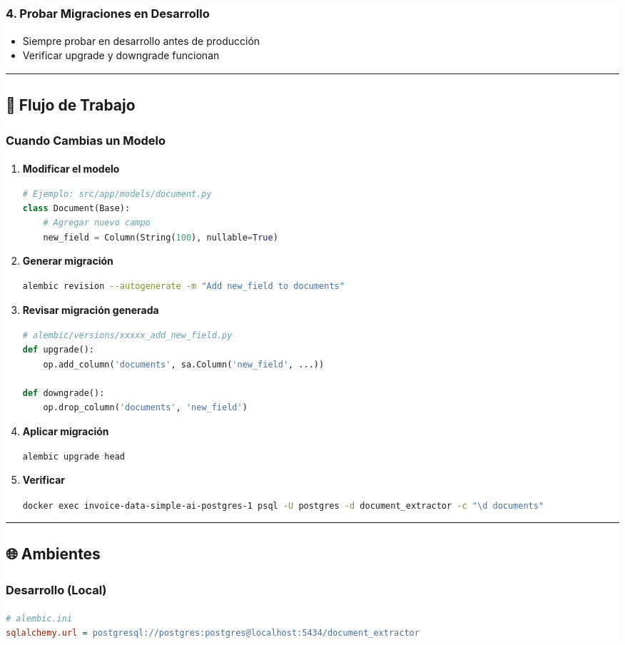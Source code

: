 ### 4. Probar Migraciones en Desarrollo
- Siempre probar en desarrollo antes de producción
- Verificar upgrade y downgrade funcionan

---

## 🔄 Flujo de Trabajo

### Cuando Cambias un Modelo

1. **Modificar el modelo**
   ```python
   # Ejemplo: src/app/models/document.py
   class Document(Base):
       # Agregar nuevo campo
       new_field = Column(String(100), nullable=True)
   ```

2. **Generar migración**
   ```bash
   alembic revision --autogenerate -m "Add new_field to documents"
   ```

3. **Revisar migración generada**
   ```python
   # alembic/versions/xxxxx_add_new_field.py
   def upgrade():
       op.add_column('documents', sa.Column('new_field', ...))
   
   def downgrade():
       op.drop_column('documents', 'new_field')
   ```

4. **Aplicar migración**
   ```bash
   alembic upgrade head
   ```

5. **Verificar**
   ```bash
   docker exec invoice-data-simple-ai-postgres-1 psql -U postgres -d document_extractor -c "\d documents"
   ```

---

## 🌐 Ambientes

### Desarrollo (Local)
```ini
# alembic.ini
sqlalchemy.url = postgresql://postgres:postgres@localhost:5434/document_extractor
```
